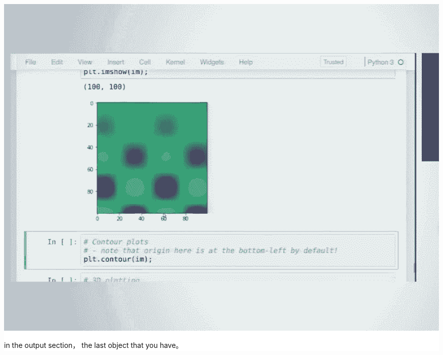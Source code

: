 ![](img/c04d678b99df1406ae3dbf232bf3d810_221.png)

 in the output section， the last object that you have。


